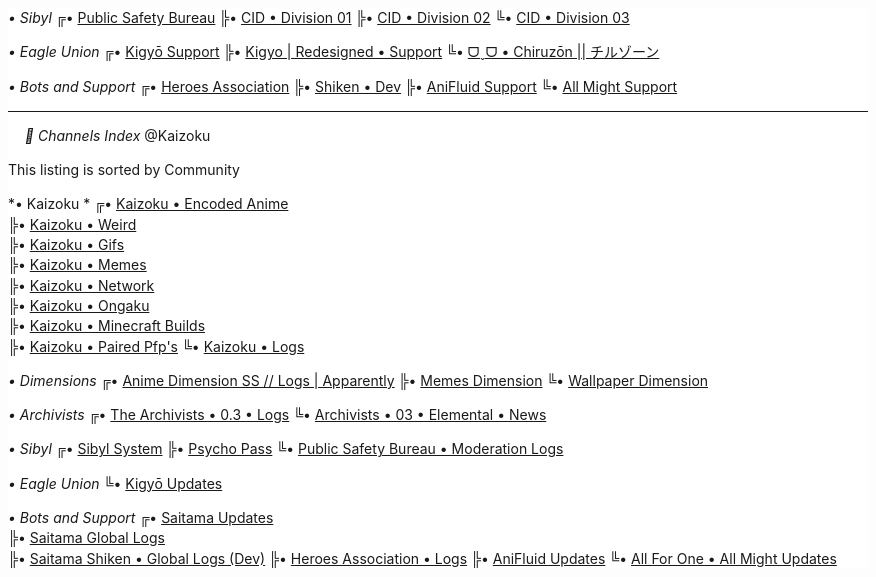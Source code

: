*• Sibyl*
 ╔• [Public Safety Bureau](https://t.me/Kaizoku/220)
 ╠• [CID • Division 01](https://t.me/Kaizoku/221)
 ╠• [CID • Division 02](https://t.me/Kaizoku/222)
 ╚• [CID • Division 03](https://t.me/Kaizoku/223)

*• Eagle Union*
 ╔• [Kigyō Support](https://t.me/Kaizoku/231)
 ╠• [Kigyo | Redesigned • Support](https://t.me/Kaizoku/232)
 ╚• [ᗜˬᗜ • Chiruzōn || チルゾーン](https://t.me/Kaizoku/233)

*• Bots and Support*
 ╔• [Heroes Association](https://t.me/Kaizoku/207) 
 ╠• [Shiken • Dev](https://t.me/Kaizoku/213)
 ╠• [AniFluid Support](https://t.me/Kaizoku/238)
 ╚• [All Might Support](https://t.me/Kaizoku/215)

-------------------------------------------------
ㅤ
*🚏 Channels Index* @Kaizoku

This listing is sorted by Community 

*• Kaizoku *
 ╔• [Kaizoku • Encoded Anime](https://t.me/Kaizoku/180)  
 ╠• [Kaizoku • Weird](https://t.me/Kaizoku/181)  
 ╠• [Kaizoku • Gifs](https://t.me/Kaizoku/182)  
 ╠• [Kaizoku • Memes](https://t.me/Kaizoku/183)  
 ╠• [Kaizoku • Network](https://t.me/Kaizoku/184)  
 ╠• [Kaizoku • Ongaku](https://t.me/Kaizoku/185)  
 ╠• [Kaizoku • Minecraft Builds](https://t.me/Kaizoku/186)  
 ╠• [Kaizoku • Paired Pfp's](https://t.me/Kaizoku/187)
 ╚• [Kaizoku • Logs](https://t.me/Kaizoku/189)

*• Dimensions*
 ╔• [Anime Dimension SS // Logs | Apparently](https://t.me/Kaizoku/225) 
 ╠• [Memes Dimension](https://t.me/Kaizoku/226)
 ╚• [Wallpaper Dimension](https://t.me/Kaizoku/227)

*• Archivists*
 ╔• [The Archivists • 0.3 • Logs](https://t.me/Kaizoku/239)
 ╚• [Archivists • 03 • Elemental • News](https://t.me/Kaizoku/241)

*• Sibyl*
 ╔• [Sibyl System](https://t.me/Kaizoku/2116)
 ╠• [Psycho Pass](https://t.me/Kaizoku/217)
 ╚• [Public Safety Bureau • Moderation Logs](https://t.me/Kaizoku/218)

*• Eagle Union*
 ╚• [Kigyō Updates](https://t.me/Kaizoku/230)

*• Bots and Support*
 ╔• [Saitama Updates](https://t.me/Kaizoku/202)  
 ╠• [Saitama Global Logs](https://t.me/Kaizoku/204)  
 ╠• [Saitama Shiken • Global Logs (Dev)](https://t.me/Kaizoku/205)
 ╠• [Heroes Association • Logs](https://t.me/Kaizoku/206)
 ╠• [AniFluid Updates](https://t.me/Kaizoku/237)
 ╚• [All For One • All Might Updates](https://t.me/Kaizoku/214)
